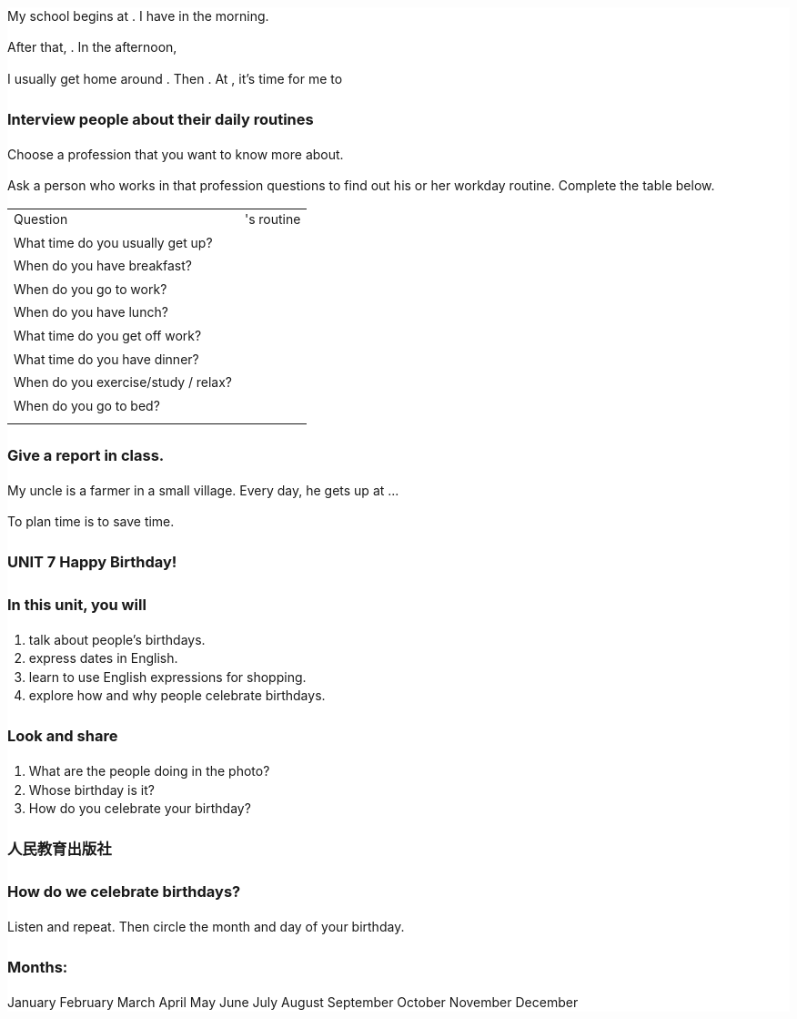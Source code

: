 My school begins at . I have in the morning.  

After that, . In the afternoon,  

I usually get home around . Then . At , it’s time for me to  

### Interview people about their daily routines

  

Choose a profession that you want to know more about.  

  

Ask a person who works in that profession questions to find out his or her workday routine. Complete the table below.  

<html><body><table><tr><td>Question</td><td>'s routine</td></tr><tr><td>What time do you usually get up?</td><td></td></tr><tr><td>When do you have breakfast?</td><td></td></tr><tr><td>When do you go to work?</td><td></td></tr><tr><td>When do you have lunch?</td><td></td></tr><tr><td>What time do you get off work?</td><td></td></tr><tr><td>What time do you have dinner?</td><td></td></tr><tr><td>When do you exercise/study / relax?</td><td></td></tr><tr><td>When do you go to bed?</td><td></td></tr><tr><td></td><td></td></tr></table></body></html>  

### Give a report in class.

My uncle is a farmer in a small village. Every day, he gets up at ...  

  

To plan time is to save time.  

### UNIT 7 Happy Birthday!

  

### In this unit, you will

1.	 talk about people’s birthdays.   
2.	 express dates in English.   
3.	 learn to use English expressions for shopping.   
4.	 explore how and why people celebrate birthdays.  

### Look and share

1.	 What are the people doing in the photo?   
2.	 Whose birthday is it?   
3.	 How do you celebrate your birthday?  

### 人民教育出版社

### How do we celebrate birthdays?

Listen and repeat. Then circle the month and day of your birthday.  

### Months:

January February March April May June July August September October November December  
